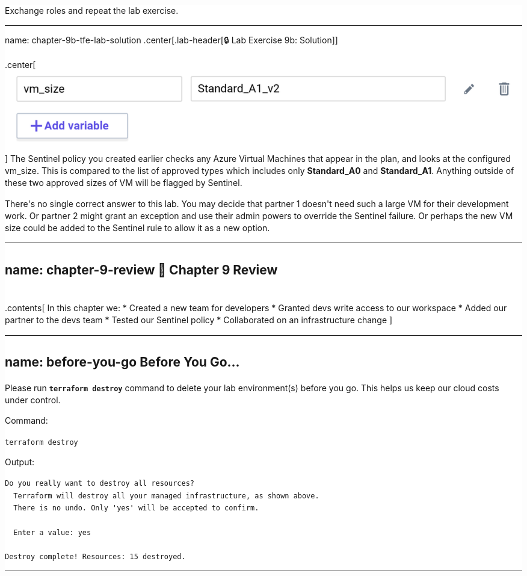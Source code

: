 Exchange roles and repeat the lab exercise.

---
name: chapter-9b-tfe-lab-solution
.center[.lab-header[🔒 Lab Exercise 9b: Solution]]
<br><br>
.center[![:scale 100%](images/standard_a1_v2.png)]
The Sentinel policy you created earlier checks any Azure Virtual Machines that appear in the plan, and looks at the configured vm_size. This is compared to the list of approved types which includes only **Standard_A0** and **Standard_A1**. Anything outside of these two approved sizes of VM will be flagged by Sentinel.

There's no single correct answer to this lab. You may decide that partner 1 doesn't need such a large VM for their development work. Or partner 2 might grant an exception and use their admin powers to override the Sentinel failure. Or perhaps the new VM size could be added to the Sentinel rule to allow it as a new option.

---
name: chapter-9-review
📝 Chapter 9 Review
-------------------------
<br>
.contents[
In this chapter we:
* Created a new team for developers
* Granted devs write access to our workspace
* Added our partner to the devs team
* Tested our Sentinel policy
* Collaborated on an infrastructure change
]

---
name: before-you-go
Before You Go...
-------------------------
Please run **`terraform destroy`** command to delete your lab environment(s) before you go. This helps us keep our cloud costs under control.

Command:
```bash
terraform destroy
```

Output:
```tex
Do you really want to destroy all resources?
  Terraform will destroy all your managed infrastructure, as shown above.
  There is no undo. Only 'yes' will be accepted to confirm.

  Enter a value: yes

Destroy complete! Resources: 15 destroyed.
```

---